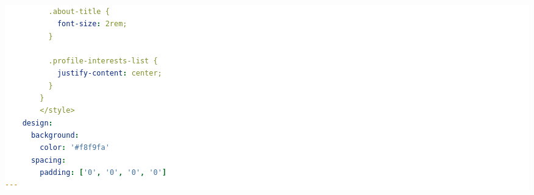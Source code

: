 ```yaml
          .about-title {
            font-size: 2rem;
          }
          
          .profile-interests-list {
            justify-content: center;
          }
        }
        </style>
    design:
      background:
        color: '#f8f9fa'
      spacing:
        padding: ['0', '0', '0', '0']
---
```

